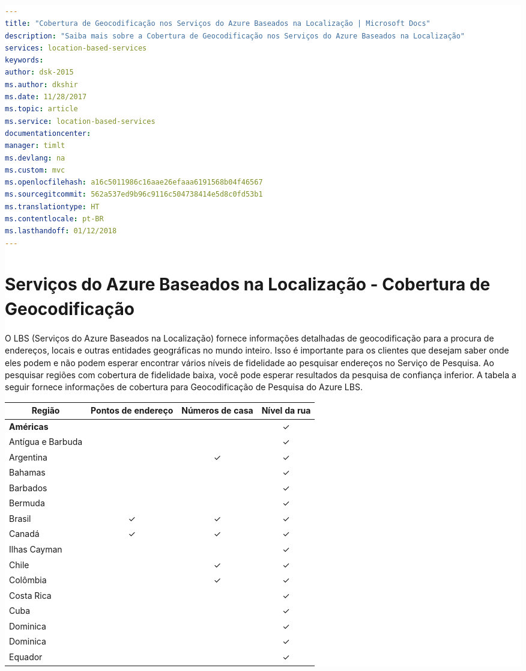 ```yaml
---
title: "Cobertura de Geocodificação nos Serviços do Azure Baseados na Localização | Microsoft Docs"
description: "Saiba mais sobre a Cobertura de Geocodificação nos Serviços do Azure Baseados na Localização"
services: location-based-services
keywords: 
author: dsk-2015
ms.author: dkshir
ms.date: 11/28/2017
ms.topic: article
ms.service: location-based-services
documentationcenter: 
manager: timlt
ms.devlang: na
ms.custom: mvc
ms.openlocfilehash: a16c5011986c16aae26efaaa6191568b04f46567
ms.sourcegitcommit: 562a537ed9b96c9116c504738414e5d8c0fd53b1
ms.translationtype: HT
ms.contentlocale: pt-BR
ms.lasthandoff: 01/12/2018
---
```

# <a name="azure-location-based-services---geocoding-coverage"></a>Serviços do Azure Baseados na Localização - Cobertura de Geocodificação
O LBS (Serviços do Azure Baseados na Localização) fornece informações detalhadas de geocodificação para a procura de endereços, locais e outras entidades geográficas no mundo inteiro. Isso é importante para os clientes que desejam saber onde eles podem e não podem esperar encontrar vários níveis de fidelidade ao pesquisar endereços no Serviço de Pesquisa. Ao pesquisar regiões com cobertura de fidelidade baixa, você pode esperar resultados da pesquisa de confiança inferior. A tabela a seguir fornece informações de cobertura para Geocodificação de Pesquisa do Azure LBS.


|Região  |Pontos de endereço  |Números de casa |Nível da rua|
|---------|:---------:|:---------:|:---------:|
|**Américas**     |         |         |✓         |
|Antígua e Barbuda     |         |         |✓         |
|Argentina     |         |✓         |✓         |
|Bahamas     |         |         |✓         |
|Barbados     |         |         |✓         |
|Bermuda     |         |         |✓         |
|Brasil     |✓         |✓         |✓         |
|Canadá     |✓         |✓         |✓         |
|Ilhas Cayman     |         |         |✓         |
|Chile     |         |✓         |✓         |
|Colômbia     |         |✓         |✓         |
|Costa Rica     |         |         |✓         |
|Cuba     |         |         |✓         |
|Dominica     |         |         |✓         |
|Dominica     |         |         |✓         |
|Equador     |         |         |✓         |